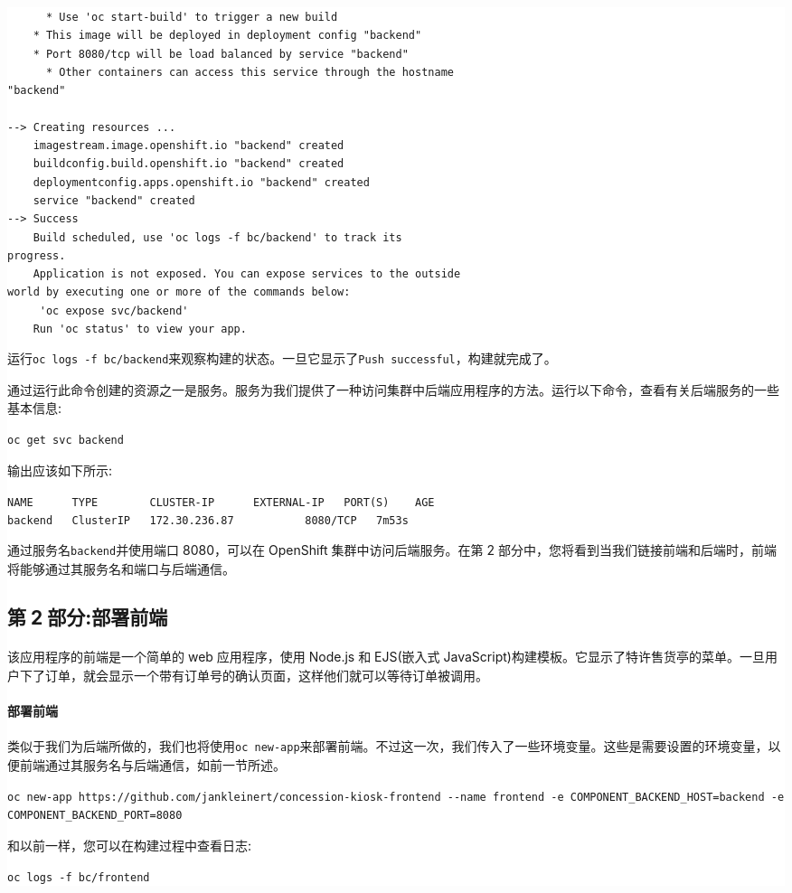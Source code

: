 ```
      * Use 'oc start-build' to trigger a new build
    * This image will be deployed in deployment config "backend"
    * Port 8080/tcp will be load balanced by service "backend"
      * Other containers can access this service through the hostname 
"backend"

--> Creating resources ...
    imagestream.image.openshift.io "backend" created
    buildconfig.build.openshift.io "backend" created
    deploymentconfig.apps.openshift.io "backend" created
    service "backend" created
--> Success
    Build scheduled, use 'oc logs -f bc/backend' to track its 
progress.
    Application is not exposed. You can expose services to the outside 
world by executing one or more of the commands below:
     'oc expose svc/backend'
    Run 'oc status' to view your app. 
```

运行`oc logs -f bc/backend`来观察构建的状态。一旦它显示了`Push successful`，构建就完成了。

通过运行此命令创建的资源之一是服务。服务为我们提供了一种访问集群中后端应用程序的方法。运行以下命令，查看有关后端服务的一些基本信息:

```
oc get svc backend
```

输出应该如下所示:

```
NAME      TYPE        CLUSTER-IP      EXTERNAL-IP   PORT(S)    AGE
backend   ClusterIP   172.30.236.87           8080/TCP   7m53s 
```

通过服务名`backend`并使用端口 8080，可以在 OpenShift 集群中访问后端服务。在第 2 部分中，您将看到当我们链接前端和后端时，前端将能够通过其服务名和端口与后端通信。

## 第 2 部分:部署前端

该应用程序的前端是一个简单的 web 应用程序，使用 Node.js 和 EJS(嵌入式 JavaScript)构建模板。它显示了特许售货亭的菜单。一旦用户下了订单，就会显示一个带有订单号的确认页面，这样他们就可以等待订单被调用。

#### 部署前端

类似于我们为后端所做的，我们也将使用`oc new-app`来部署前端。不过这一次，我们传入了一些环境变量。这些是需要设置的环境变量，以便前端通过其服务名与后端通信，如前一节所述。

```
oc new-app https://github.com/jankleinert/concession-kiosk-frontend --name frontend -e COMPONENT_BACKEND_HOST=backend -e COMPONENT_BACKEND_PORT=8080
```

和以前一样，您可以在构建过程中查看日志:

```
oc logs -f bc/frontend
```
